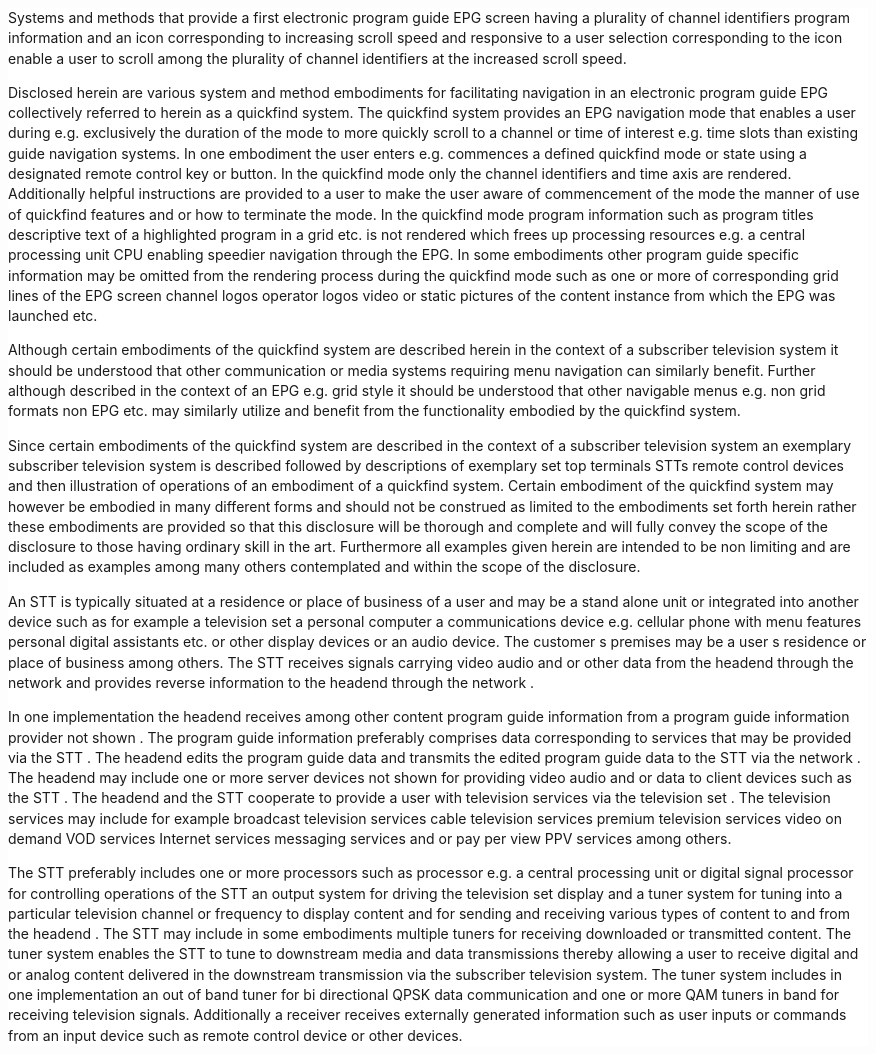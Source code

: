 Systems and methods that provide a first electronic program guide EPG screen having a plurality of channel identifiers program information and an icon corresponding to increasing scroll speed and responsive to a user selection corresponding to the icon enable a user to scroll among the plurality of channel identifiers at the increased scroll speed.

Disclosed herein are various system and method embodiments for facilitating navigation in an electronic program guide EPG collectively referred to herein as a quickfind system. The quickfind system provides an EPG navigation mode that enables a user during e.g. exclusively the duration of the mode to more quickly scroll to a channel or time of interest e.g. time slots than existing guide navigation systems. In one embodiment the user enters e.g. commences a defined quickfind mode or state using a designated remote control key or button. In the quickfind mode only the channel identifiers and time axis are rendered. Additionally helpful instructions are provided to a user to make the user aware of commencement of the mode the manner of use of quickfind features and or how to terminate the mode. In the quickfind mode program information such as program titles descriptive text of a highlighted program in a grid etc. is not rendered which frees up processing resources e.g. a central processing unit CPU enabling speedier navigation through the EPG. In some embodiments other program guide specific information may be omitted from the rendering process during the quickfind mode such as one or more of corresponding grid lines of the EPG screen channel logos operator logos video or static pictures of the content instance from which the EPG was launched etc.

Although certain embodiments of the quickfind system are described herein in the context of a subscriber television system it should be understood that other communication or media systems requiring menu navigation can similarly benefit. Further although described in the context of an EPG e.g. grid style it should be understood that other navigable menus e.g. non grid formats non EPG etc. may similarly utilize and benefit from the functionality embodied by the quickfind system.

Since certain embodiments of the quickfind system are described in the context of a subscriber television system an exemplary subscriber television system is described followed by descriptions of exemplary set top terminals STTs remote control devices and then illustration of operations of an embodiment of a quickfind system. Certain embodiment of the quickfind system may however be embodied in many different forms and should not be construed as limited to the embodiments set forth herein rather these embodiments are provided so that this disclosure will be thorough and complete and will fully convey the scope of the disclosure to those having ordinary skill in the art. Furthermore all examples given herein are intended to be non limiting and are included as examples among many others contemplated and within the scope of the disclosure.

An STT is typically situated at a residence or place of business of a user and may be a stand alone unit or integrated into another device such as for example a television set a personal computer a communications device e.g. cellular phone with menu features personal digital assistants etc. or other display devices or an audio device. The customer s premises may be a user s residence or place of business among others. The STT receives signals carrying video audio and or other data from the headend through the network and provides reverse information to the headend through the network .

In one implementation the headend receives among other content program guide information from a program guide information provider not shown . The program guide information preferably comprises data corresponding to services that may be provided via the STT . The headend edits the program guide data and transmits the edited program guide data to the STT via the network . The headend may include one or more server devices not shown for providing video audio and or data to client devices such as the STT . The headend and the STT cooperate to provide a user with television services via the television set . The television services may include for example broadcast television services cable television services premium television services video on demand VOD services Internet services messaging services and or pay per view PPV services among others.

The STT preferably includes one or more processors such as processor e.g. a central processing unit or digital signal processor for controlling operations of the STT an output system for driving the television set display and a tuner system for tuning into a particular television channel or frequency to display content and for sending and receiving various types of content to and from the headend . The STT may include in some embodiments multiple tuners for receiving downloaded or transmitted content. The tuner system enables the STT to tune to downstream media and data transmissions thereby allowing a user to receive digital and or analog content delivered in the downstream transmission via the subscriber television system. The tuner system includes in one implementation an out of band tuner for bi directional QPSK data communication and one or more QAM tuners in band for receiving television signals. Additionally a receiver receives externally generated information such as user inputs or commands from an input device such as remote control device or other devices.
